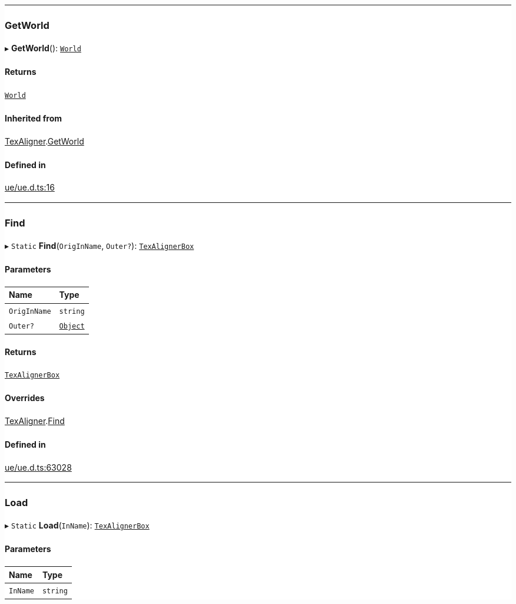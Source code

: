 ___

### GetWorld

▸ **GetWorld**(): [`World`](ue_ue.World.md)

#### Returns

[`World`](ue_ue.World.md)

#### Inherited from

[TexAligner](ue_ue.TexAligner.md).[GetWorld](ue_ue.TexAligner.md#getworld)

#### Defined in

[ue/ue.d.ts:16](https://github.com/YugMetaverse/yug_typings/blob/b7d9b19/ue/ue.d.ts#L16)

___

### Find

▸ `Static` **Find**(`OrigInName`, `Outer?`): [`TexAlignerBox`](ue_ue.TexAlignerBox.md)

#### Parameters

| Name | Type |
| :------ | :------ |
| `OrigInName` | `string` |
| `Outer?` | [`Object`](ue_ue.Object.md) |

#### Returns

[`TexAlignerBox`](ue_ue.TexAlignerBox.md)

#### Overrides

[TexAligner](ue_ue.TexAligner.md).[Find](ue_ue.TexAligner.md#find)

#### Defined in

[ue/ue.d.ts:63028](https://github.com/YugMetaverse/yug_typings/blob/b7d9b19/ue/ue.d.ts#L63028)

___

### Load

▸ `Static` **Load**(`InName`): [`TexAlignerBox`](ue_ue.TexAlignerBox.md)

#### Parameters

| Name | Type |
| :------ | :------ |
| `InName` | `string` |

